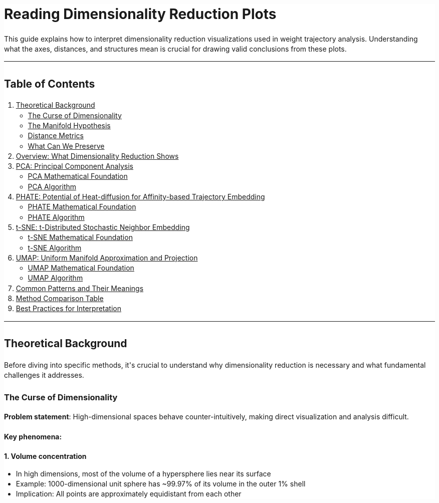 # Reading Dimensionality Reduction Plots

This guide explains how to interpret dimensionality reduction visualizations used in weight trajectory analysis. Understanding what the axes, distances, and structures mean is crucial for drawing valid conclusions from these plots.

---

## Table of Contents

1. [Theoretical Background](#theoretical-background)
   - [The Curse of Dimensionality](#the-curse-of-dimensionality)
   - [The Manifold Hypothesis](#the-manifold-hypothesis)
   - [Distance Metrics](#distance-metrics)
   - [What Can We Preserve](#what-can-we-preserve)
2. [Overview: What Dimensionality Reduction Shows](#overview-what-dimensionality-reduction-shows)
3. [PCA: Principal Component Analysis](#pca-principal-component-analysis)
   - [PCA Mathematical Foundation](#pca-mathematical-foundation)
   - [PCA Algorithm](#pca-algorithm)
4. [PHATE: Potential of Heat-diffusion for Affinity-based Trajectory Embedding](#phate-potential-of-heat-diffusion-for-affinity-based-trajectory-embedding)
   - [PHATE Mathematical Foundation](#phate-mathematical-foundation)
   - [PHATE Algorithm](#phate-algorithm)
5. [t-SNE: t-Distributed Stochastic Neighbor Embedding](#t-sne-t-distributed-stochastic-neighbor-embedding)
   - [t-SNE Mathematical Foundation](#t-sne-mathematical-foundation)
   - [t-SNE Algorithm](#t-sne-algorithm)
6. [UMAP: Uniform Manifold Approximation and Projection](#umap-uniform-manifold-approximation-and-projection)
   - [UMAP Mathematical Foundation](#umap-mathematical-foundation)
   - [UMAP Algorithm](#umap-algorithm)
7. [Common Patterns and Their Meanings](#common-patterns-and-their-meanings)
8. [Method Comparison Table](#method-comparison-table)
9. [Best Practices for Interpretation](#best-practices-for-interpretation)

---

## Theoretical Background

Before diving into specific methods, it's crucial to understand why dimensionality reduction is necessary and what fundamental challenges it addresses.

### The Curse of Dimensionality

**Problem statement**: High-dimensional spaces behave counter-intuitively, making direct visualization and analysis difficult.

#### Key phenomena:

**1. Volume concentration**
- In high dimensions, most of the volume of a hypersphere lies near its surface
- Example: 1000-dimensional unit sphere has ~99.97% of its volume in the outer 1% shell
- Implication: All points are approximately equidistant from each other
